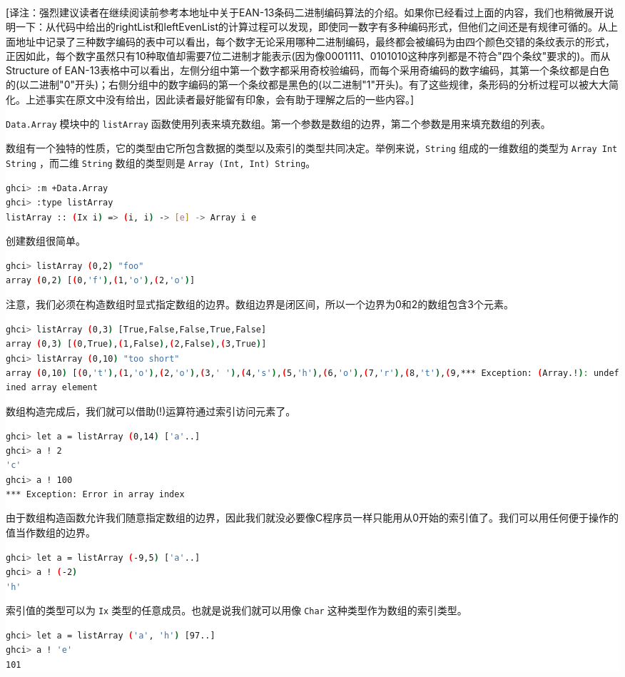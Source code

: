 \[译注：强烈建议读者在继续阅读前参考本地址中关于EAN-13条码二进制编码算法的介绍。如果你已经看过上面的内容，我们也稍微展开说明一下：从代码中给出的rightList和leftEvenList的计算过程可以发现，即使同一数字有多种编码形式，但他们之间还是有规律可循的。从上面地址中记录了三种数字编码的表中可以看出，每个数字无论采用哪种二进制编码，最终都会被编码为由四个颜色交错的条纹表示的形式，正因如此，每个数字虽然只有10种取值却需要7位二进制才能表示(因为像0001111、0101010这种序列都是不符合"四个条纹"要求的)。而从Structure of EAN-13表格中可以看出，左侧分组中第一个数字都采用奇校验编码，而每个采用奇编码的数字编码，其第一个条纹都是白色的(以二进制"0"开头)；右侧分组中的数字编码的第一个条纹都是黑色的(以二进制"1"开头)。有了这些规律，条形码的分析过程可以被大大简化。上述事实在原文中没有给出，因此读者最好能留有印象，会有助于理解之后的一些内容。\]

`Data.Array` 模块中的 `listArray` 函数使用列表来填充数组。第一个参数是数组的边界，第二个参数是用来填充数组的列表。

数组有一个独特的性质，它的类型由它所包含数据的类型以及索引的类型共同决定。举例来说，`String` 组成的一维数组的类型为 `Array Int String` ，而二维 `String`
数组的类型则是 `Array (Int, Int) String`。

```sh
ghci> :m +Data.Array
ghci> :type listArray
listArray :: (Ix i) => (i, i) -> [e] -> Array i e
```

创建数组很简单。

```sh
ghci> listArray (0,2) "foo"
array (0,2) [(0,'f'),(1,'o'),(2,'o')]
```

注意，我们必须在构造数组时显式指定数组的边界。数组边界是闭区间，所以一个边界为0和2的数组包含3个元素。

```sh
ghci> listArray (0,3) [True,False,False,True,False]
array (0,3) [(0,True),(1,False),(2,False),(3,True)]
ghci> listArray (0,10) "too short"
array (0,10) [(0,'t'),(1,'o'),(2,'o'),(3,' '),(4,'s'),(5,'h'),(6,'o'),(7,'r'),(8,'t'),(9,*** Exception: (Array.!): undefined array element
```

数组构造完成后，我们就可以借助(!)运算符通过索引访问元素了。

```sh
ghci> let a = listArray (0,14) ['a'..]
ghci> a ! 2
'c'
ghci> a ! 100
*** Exception: Error in array index
```

由于数组构造函数允许我们随意指定数组的边界，因此我们就没必要像C程序员一样只能用从0开始的索引值了。我们可以用任何便于操作的值当作数组的边界。

```sh
ghci> let a = listArray (-9,5) ['a'..]
ghci> a ! (-2)
'h'
```

索引值的类型可以为 `Ix` 类型的任意成员。也就是说我们就可以用像 `Char`
这种类型作为数组的索引类型。

```sh
ghci> let a = listArray ('a', 'h') [97..]
ghci> a ! 'e'
101
```
